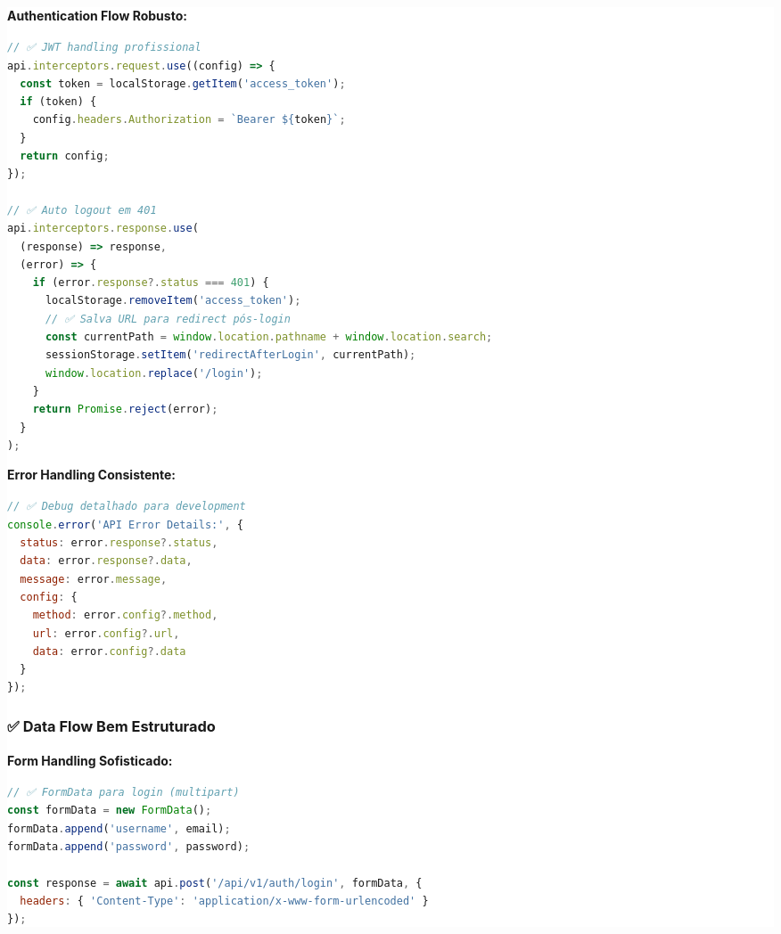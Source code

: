 **Authentication Flow Robusto:**
```javascript
// ✅ JWT handling profissional
api.interceptors.request.use((config) => {
  const token = localStorage.getItem('access_token');
  if (token) {
    config.headers.Authorization = `Bearer ${token}`;
  }
  return config;
});

// ✅ Auto logout em 401
api.interceptors.response.use(
  (response) => response,
  (error) => {
    if (error.response?.status === 401) {
      localStorage.removeItem('access_token');
      // ✅ Salva URL para redirect pós-login
      const currentPath = window.location.pathname + window.location.search;
      sessionStorage.setItem('redirectAfterLogin', currentPath);
      window.location.replace('/login');
    }
    return Promise.reject(error);
  }
);
```

**Error Handling Consistente:**
```javascript
// ✅ Debug detalhado para development
console.error('API Error Details:', {
  status: error.response?.status,
  data: error.response?.data,
  message: error.message,
  config: {
    method: error.config?.method,
    url: error.config?.url,
    data: error.config?.data
  }
});
```

### ✅ **Data Flow Bem Estruturado**

**Form Handling Sofisticado:**
```javascript
// ✅ FormData para login (multipart)
const formData = new FormData();
formData.append('username', email);
formData.append('password', password);

const response = await api.post('/api/v1/auth/login', formData, {
  headers: { 'Content-Type': 'application/x-www-form-urlencoded' }
});
```
